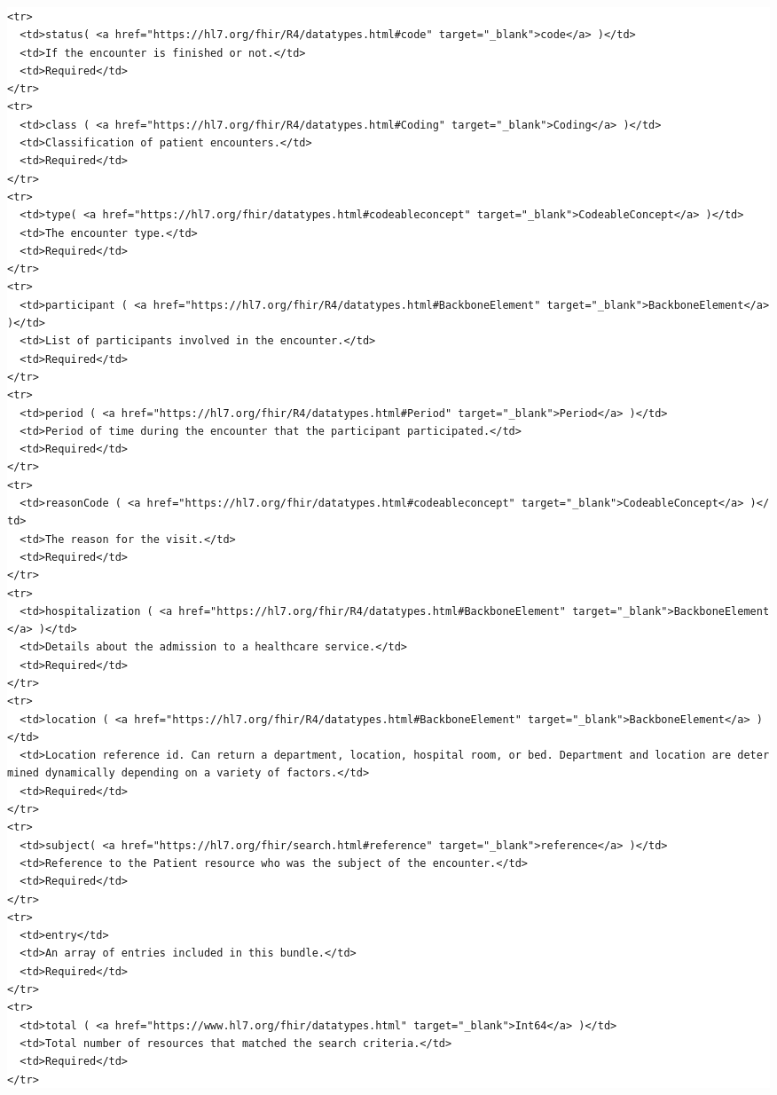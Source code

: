     <tr>
      <td>status( <a href="https://hl7.org/fhir/R4/datatypes.html#code" target="_blank">code</a> )</td>
      <td>If the encounter is finished or not.</td>
      <td>Required</td>
    </tr>
    <tr>
      <td>class ( <a href="https://hl7.org/fhir/R4/datatypes.html#Coding" target="_blank">Coding</a> )</td>
      <td>Classification of patient encounters.</td>
      <td>Required</td>
    </tr>
    <tr>
      <td>type( <a href="https://hl7.org/fhir/datatypes.html#codeableconcept" target="_blank">CodeableConcept</a> )</td>
      <td>The encounter type.</td>
      <td>Required</td>
    </tr>
    <tr>
      <td>participant ( <a href="https://hl7.org/fhir/R4/datatypes.html#BackboneElement" target="_blank">BackboneElement</a> )</td>
      <td>List of participants involved in the encounter.</td>
      <td>Required</td>
    </tr>
    <tr>
      <td>period ( <a href="https://hl7.org/fhir/R4/datatypes.html#Period" target="_blank">Period</a> )</td>
      <td>Period of time during the encounter that the participant participated.</td>
      <td>Required</td>
    </tr>
    <tr>
      <td>reasonCode ( <a href="https://hl7.org/fhir/datatypes.html#codeableconcept" target="_blank">CodeableConcept</a> )</td>
      <td>The reason for the visit.</td>
      <td>Required</td>
    </tr>
    <tr>
      <td>hospitalization ( <a href="https://hl7.org/fhir/R4/datatypes.html#BackboneElement" target="_blank">BackboneElement</a> )</td>
      <td>Details about the admission to a healthcare service.</td>
      <td>Required</td>
    </tr>
    <tr>
      <td>location ( <a href="https://hl7.org/fhir/R4/datatypes.html#BackboneElement" target="_blank">BackboneElement</a> )</td>
      <td>Location reference id. Can return a department, location, hospital room, or bed. Department and location are determined dynamically depending on a variety of factors.</td>
      <td>Required</td>
    </tr>
    <tr>
      <td>subject( <a href="https://hl7.org/fhir/search.html#reference" target="_blank">reference</a> )</td>
      <td>Reference to the Patient resource who was the subject of the encounter.</td>
      <td>Required</td>
    </tr>
    <tr>
      <td>entry</td>
      <td>An array of entries included in this bundle.</td>
      <td>Required</td>
    </tr>
    <tr>
      <td>total ( <a href="https://www.hl7.org/fhir/datatypes.html" target="_blank">Int64</a> )</td>
      <td>Total number of resources that matched the search criteria.</td>
      <td>Required</td>
    </tr>